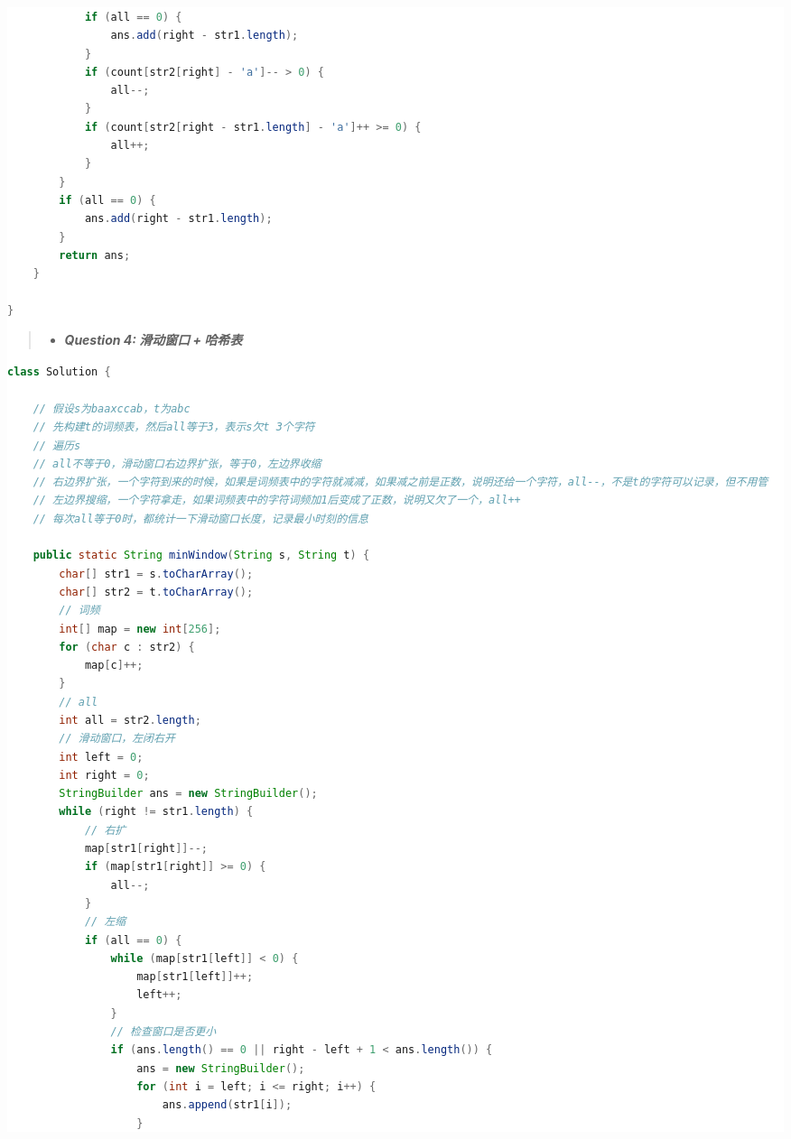 ```java
            if (all == 0) {
                ans.add(right - str1.length);
            }
            if (count[str2[right] - 'a']-- > 0) {
                all--;
            }
            if (count[str2[right - str1.length] - 'a']++ >= 0) {
                all++;
            }
        }
        if (all == 0) {
            ans.add(right - str1.length);
        }
        return ans;
    }
    
}
```

> - ***Question 4: 滑动窗口 + 哈希表***

```java
class Solution {
    
    // 假设s为baaxccab，t为abc
    // 先构建t的词频表，然后all等于3，表示s欠t 3个字符
    // 遍历s
    // all不等于0，滑动窗口右边界扩张，等于0，左边界收缩
    // 右边界扩张，一个字符到来的时候，如果是词频表中的字符就减减，如果减之前是正数，说明还给一个字符，all--，不是t的字符可以记录，但不用管
    // 左边界搜缩，一个字符拿走，如果词频表中的字符词频加1后变成了正数，说明又欠了一个，all++
    // 每次all等于0时，都统计一下滑动窗口长度，记录最小时刻的信息
    
    public static String minWindow(String s, String t) {
        char[] str1 = s.toCharArray();
        char[] str2 = t.toCharArray();
        // 词频
        int[] map = new int[256];
        for (char c : str2) {
            map[c]++;
        }
        // all
        int all = str2.length;
        // 滑动窗口，左闭右开
        int left = 0;
        int right = 0;
        StringBuilder ans = new StringBuilder();
        while (right != str1.length) {
            // 右扩
            map[str1[right]]--;
            if (map[str1[right]] >= 0) {
                all--;
            }
            // 左缩
            if (all == 0) {
                while (map[str1[left]] < 0) {
                    map[str1[left]]++;
                    left++;
                }
                // 检查窗口是否更小
                if (ans.length() == 0 || right - left + 1 < ans.length()) {
                    ans = new StringBuilder();
                    for (int i = left; i <= right; i++) {
                        ans.append(str1[i]);
                    }
```
